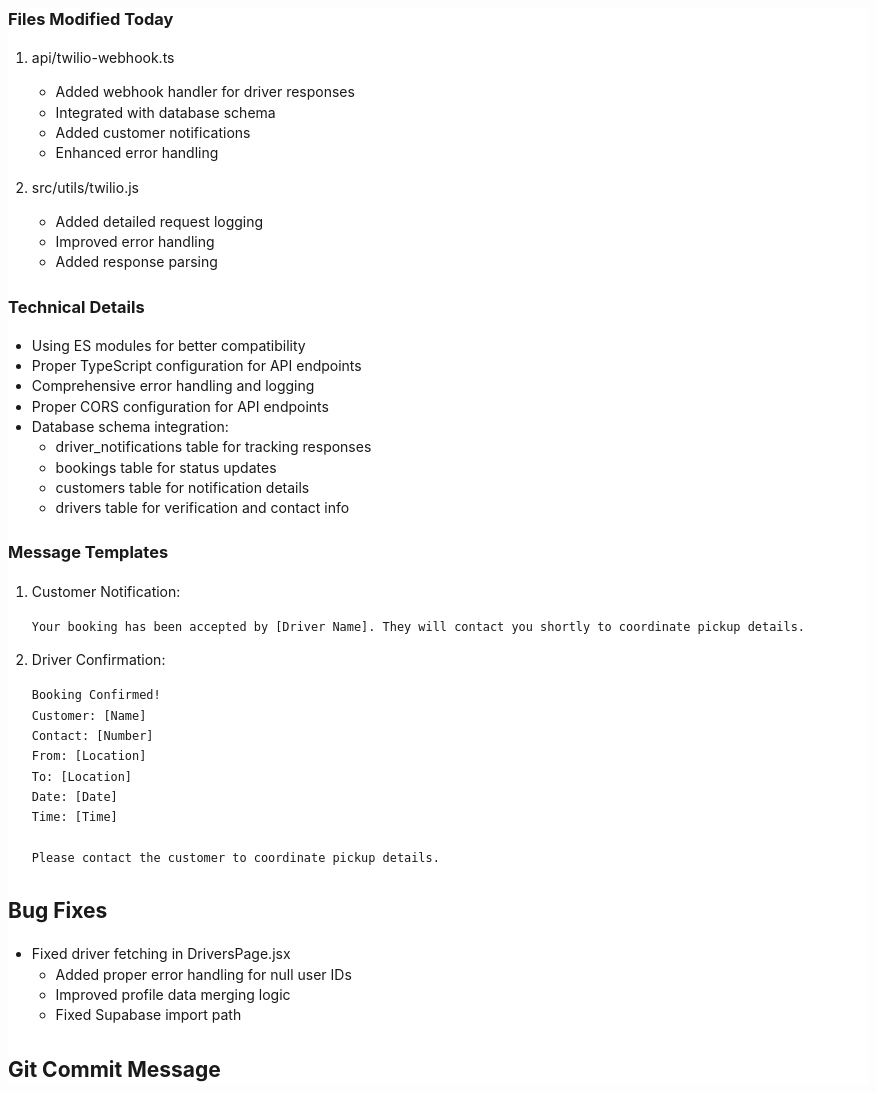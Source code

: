 ### Files Modified Today
1. api/twilio-webhook.ts
   - Added webhook handler for driver responses
   - Integrated with database schema
   - Added customer notifications
   - Enhanced error handling

2. src/utils/twilio.js
   - Added detailed request logging
   - Improved error handling
   - Added response parsing

### Technical Details
- Using ES modules for better compatibility
- Proper TypeScript configuration for API endpoints
- Comprehensive error handling and logging
- Proper CORS configuration for API endpoints
- Database schema integration:
  - driver_notifications table for tracking responses
  - bookings table for status updates
  - customers table for notification details
  - drivers table for verification and contact info

### Message Templates
1. Customer Notification:
   ```
   Your booking has been accepted by [Driver Name]. They will contact you shortly to coordinate pickup details.
   ```

2. Driver Confirmation:
   ```
   Booking Confirmed!
   Customer: [Name]
   Contact: [Number]
   From: [Location]
   To: [Location]
   Date: [Date]
   Time: [Time]

   Please contact the customer to coordinate pickup details.
   ```

## Bug Fixes
- Fixed driver fetching in DriversPage.jsx
  - Added proper error handling for null user IDs
  - Improved profile data merging logic
  - Fixed Supabase import path

## Git Commit Message
